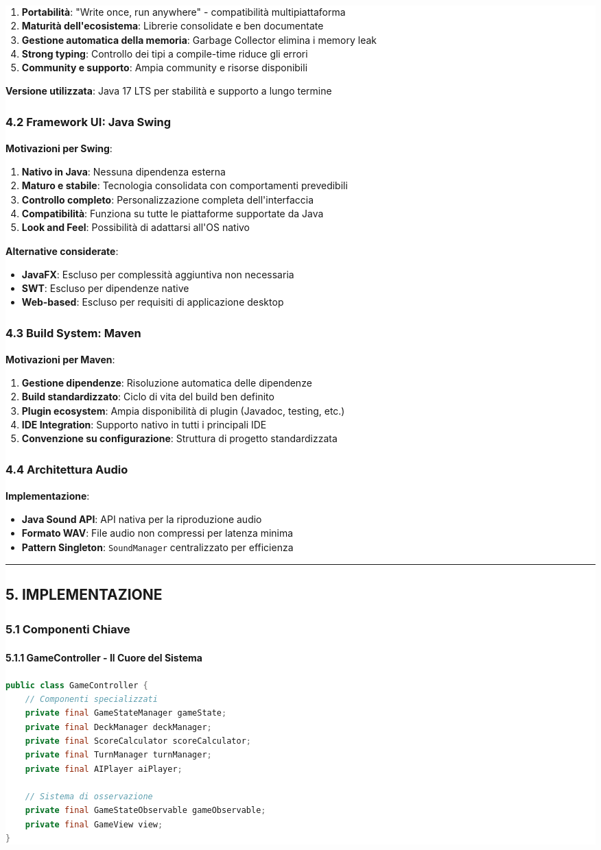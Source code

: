 1. **Portabilità**: "Write once, run anywhere" - compatibilità multipiattaforma
2. **Maturità dell'ecosistema**: Librerie consolidate e ben documentate
3. **Gestione automatica della memoria**: Garbage Collector elimina i memory leak
4. **Strong typing**: Controllo dei tipi a compile-time riduce gli errori
5. **Community e supporto**: Ampia community e risorse disponibili

**Versione utilizzata**: Java 17 LTS per stabilità e supporto a lungo termine

### 4.2 Framework UI: Java Swing

**Motivazioni per Swing**:

1. **Nativo in Java**: Nessuna dipendenza esterna
2. **Maturo e stabile**: Tecnologia consolidata con comportamenti prevedibili
3. **Controllo completo**: Personalizzazione completa dell'interfaccia
4. **Compatibilità**: Funziona su tutte le piattaforme supportate da Java
5. **Look and Feel**: Possibilità di adattarsi all'OS nativo

**Alternative considerate**:
- **JavaFX**: Escluso per complessità aggiuntiva non necessaria
- **SWT**: Escluso per dipendenze native
- **Web-based**: Escluso per requisiti di applicazione desktop

### 4.3 Build System: Maven

**Motivazioni per Maven**:

1. **Gestione dipendenze**: Risoluzione automatica delle dipendenze
2. **Build standardizzato**: Ciclo di vita del build ben definito
3. **Plugin ecosystem**: Ampia disponibilità di plugin (Javadoc, testing, etc.)
4. **IDE Integration**: Supporto nativo in tutti i principali IDE
5. **Convenzione su configurazione**: Struttura di progetto standardizzata

### 4.4 Architettura Audio

**Implementazione**:
- **Java Sound API**: API nativa per la riproduzione audio
- **Formato WAV**: File audio non compressi per latenza minima
- **Pattern Singleton**: `SoundManager` centralizzato per efficienza

---

## 5. IMPLEMENTAZIONE

### 5.1 Componenti Chiave

#### 5.1.1 GameController - Il Cuore del Sistema

```java
public class GameController {
    // Componenti specializzati
    private final GameStateManager gameState;
    private final DeckManager deckManager;
    private final ScoreCalculator scoreCalculator;
    private final TurnManager turnManager;
    private final AIPlayer aiPlayer;
    
    // Sistema di osservazione
    private final GameStateObservable gameObservable;
    private final GameView view;
}
```
